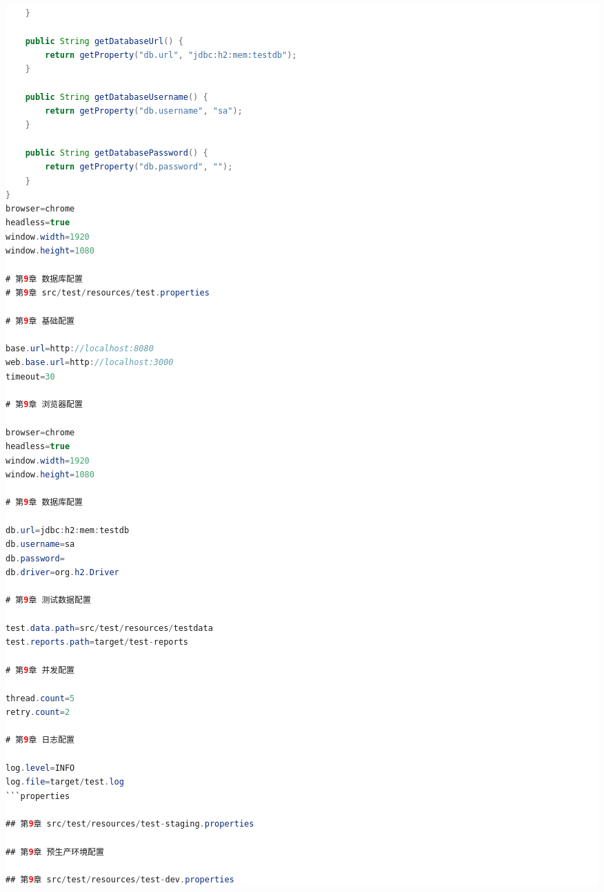 ```java
    }
    
    public String getDatabaseUrl() {
        return getProperty("db.url", "jdbc:h2:mem:testdb");
    }
    
    public String getDatabaseUsername() {
        return getProperty("db.username", "sa");
    }
    
    public String getDatabasePassword() {
        return getProperty("db.password", "");
    }
}
browser=chrome
headless=true
window.width=1920
window.height=1080

# 第9章 数据库配置
# 第9章 src/test/resources/test.properties

# 第9章 基础配置

base.url=http://localhost:8080
web.base.url=http://localhost:3000
timeout=30

# 第9章 浏览器配置

browser=chrome
headless=true
window.width=1920
window.height=1080

# 第9章 数据库配置

db.url=jdbc:h2:mem:testdb
db.username=sa
db.password=
db.driver=org.h2.Driver

# 第9章 测试数据配置

test.data.path=src/test/resources/testdata
test.reports.path=target/test-reports

# 第9章 并发配置

thread.count=5
retry.count=2

# 第9章 日志配置

log.level=INFO
log.file=target/test.log
```properties

## 第9章 src/test/resources/test-staging.properties

## 第9章 预生产环境配置

## 第9章 src/test/resources/test-dev.properties
```
